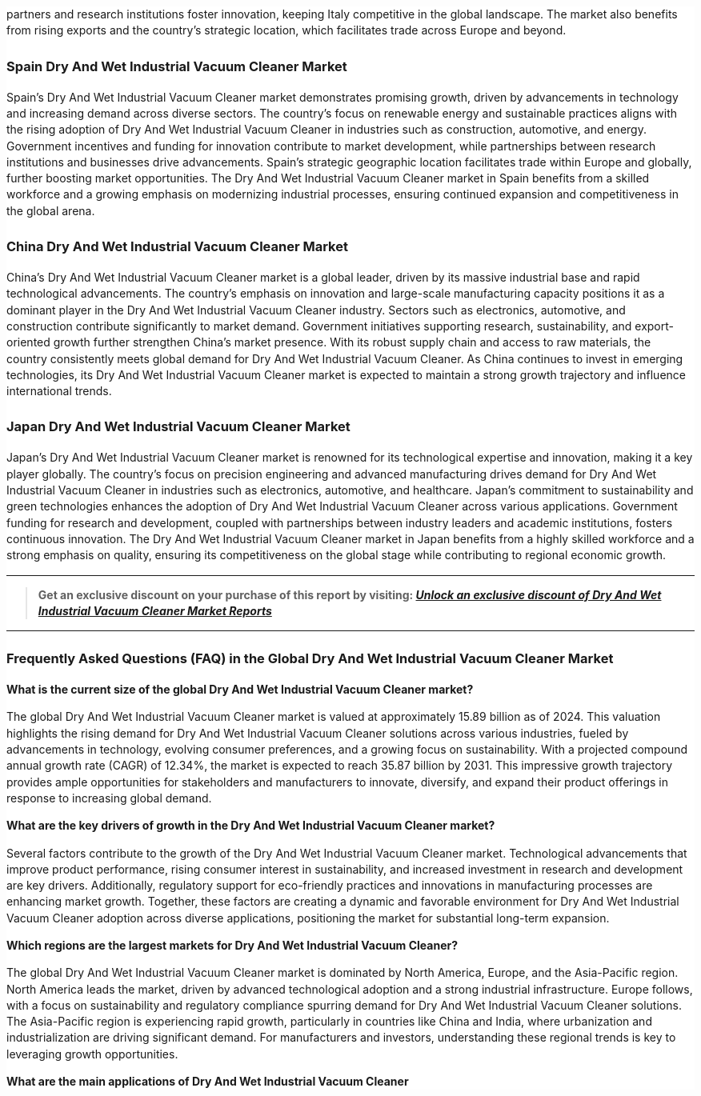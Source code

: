 partners and research institutions foster innovation, keeping Italy competitive in the global landscape. The market also benefits from rising exports and the country&rsquo;s strategic location, which facilitates trade across Europe and beyond.</p><h3>Spain Dry And Wet Industrial Vacuum Cleaner Market</h3><p>Spain&rsquo;s Dry And Wet Industrial Vacuum Cleaner market demonstrates promising growth, driven by advancements in technology and increasing demand across diverse sectors. The country&rsquo;s focus on renewable energy and sustainable practices aligns with the rising adoption of Dry And Wet Industrial Vacuum Cleaner in industries such as construction, automotive, and energy. Government incentives and funding for innovation contribute to market development, while partnerships between research institutions and businesses drive advancements. Spain&rsquo;s strategic geographic location facilitates trade within Europe and globally, further boosting market opportunities. The Dry And Wet Industrial Vacuum Cleaner market in Spain benefits from a skilled workforce and a growing emphasis on modernizing industrial processes, ensuring continued expansion and competitiveness in the global arena.</p><h3>China Dry And Wet Industrial Vacuum Cleaner Market</h3><p>China&rsquo;s Dry And Wet Industrial Vacuum Cleaner market is a global leader, driven by its massive industrial base and rapid technological advancements. The country&rsquo;s emphasis on innovation and large-scale manufacturing capacity positions it as a dominant player in the Dry And Wet Industrial Vacuum Cleaner industry. Sectors such as electronics, automotive, and construction contribute significantly to market demand. Government initiatives supporting research, sustainability, and export-oriented growth further strengthen China&rsquo;s market presence. With its robust supply chain and access to raw materials, the country consistently meets global demand for Dry And Wet Industrial Vacuum Cleaner. As China continues to invest in emerging technologies, its Dry And Wet Industrial Vacuum Cleaner market is expected to maintain a strong growth trajectory and influence international trends.</p><h3>Japan Dry And Wet Industrial Vacuum Cleaner Market</h3><p>Japan&rsquo;s Dry And Wet Industrial Vacuum Cleaner market is renowned for its technological expertise and innovation, making it a key player globally. The country&rsquo;s focus on precision engineering and advanced manufacturing drives demand for Dry And Wet Industrial Vacuum Cleaner in industries such as electronics, automotive, and healthcare. Japan&rsquo;s commitment to sustainability and green technologies enhances the adoption of Dry And Wet Industrial Vacuum Cleaner across various applications. Government funding for research and development, coupled with partnerships between industry leaders and academic institutions, fosters continuous innovation. The Dry And Wet Industrial Vacuum Cleaner market in Japan benefits from a highly skilled workforce and a strong emphasis on quality, ensuring its competitiveness on the global stage while contributing to regional economic growth.</p><hr /><blockquote><p><strong>Get an exclusive discount on your purchase of this report by visiting: <em><a href="://marketresearchpulse.com/ask-for-discount/2338?utm_source=Github&amp;utm_medium=029">Unlock an exclusive discount of Dry And Wet Industrial Vacuum Cleaner Market Reports</a></em>&nbsp;</strong></p></blockquote><hr /><h3>Frequently Asked Questions (FAQ) in the Global Dry And Wet Industrial Vacuum Cleaner Market</h3><p><strong>What is the current size of the global Dry And Wet Industrial Vacuum Cleaner market?</strong></p><p>The global Dry And Wet Industrial Vacuum Cleaner market is valued at approximately 15.89 billion as of 2024. This valuation highlights the rising demand for Dry And Wet Industrial Vacuum Cleaner solutions across various industries, fueled by advancements in technology, evolving consumer preferences, and a growing focus on sustainability. With a projected compound annual growth rate (CAGR) of 12.34%, the market is expected to reach 35.87 billion by 2031. This impressive growth trajectory provides ample opportunities for stakeholders and manufacturers to innovate, diversify, and expand their product offerings in response to increasing global demand.</p><p><strong>What are the key drivers of growth in the Dry And Wet Industrial Vacuum Cleaner market?</strong></p><p>Several factors contribute to the growth of the Dry And Wet Industrial Vacuum Cleaner market. Technological advancements that improve product performance, rising consumer interest in sustainability, and increased investment in research and development are key drivers. Additionally, regulatory support for eco-friendly practices and innovations in manufacturing processes are enhancing market growth. Together, these factors are creating a dynamic and favorable environment for Dry And Wet Industrial Vacuum Cleaner adoption across diverse applications, positioning the market for substantial long-term expansion.</p><p><strong>Which regions are the largest markets for Dry And Wet Industrial Vacuum Cleaner?</strong></p><p>The global Dry And Wet Industrial Vacuum Cleaner market is dominated by North America, Europe, and the Asia-Pacific region. North America leads the market, driven by advanced technological adoption and a strong industrial infrastructure. Europe follows, with a focus on sustainability and regulatory compliance spurring demand for Dry And Wet Industrial Vacuum Cleaner solutions. The Asia-Pacific region is experiencing rapid growth, particularly in countries like China and India, where urbanization and industrialization are driving significant demand. For manufacturers and investors, understanding these regional trends is key to leveraging growth opportunities.</p><p><strong>What are the main applications of Dry And Wet Industrial Vacuum Cleaner